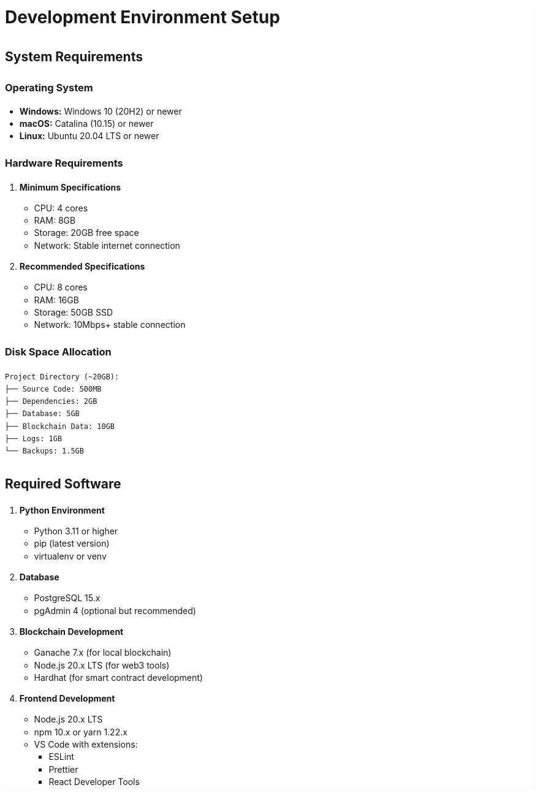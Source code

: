 # Development Environment Setup

## System Requirements

### Operating System
- **Windows:** Windows 10 (20H2) or newer
- **macOS:** Catalina (10.15) or newer
- **Linux:** Ubuntu 20.04 LTS or newer

### Hardware Requirements
1. **Minimum Specifications**
   - CPU: 4 cores
   - RAM: 8GB
   - Storage: 20GB free space
   - Network: Stable internet connection

2. **Recommended Specifications**
   - CPU: 8 cores
   - RAM: 16GB
   - Storage: 50GB SSD
   - Network: 10Mbps+ stable connection

### Disk Space Allocation
```
Project Directory (~20GB):
├── Source Code: 500MB
├── Dependencies: 2GB
├── Database: 5GB
├── Blockchain Data: 10GB
├── Logs: 1GB
└── Backups: 1.5GB
```

## Required Software

1. **Python Environment**
   - Python 3.11 or higher
   - pip (latest version)
   - virtualenv or venv

2. **Database**
   - PostgreSQL 15.x
   - pgAdmin 4 (optional but recommended)

3. **Blockchain Development**
   - Ganache 7.x (for local blockchain)
   - Node.js 20.x LTS (for web3 tools)
   - Hardhat (for smart contract development)

4. **Frontend Development**
   - Node.js 20.x LTS
   - npm 10.x or yarn 1.22.x
   - VS Code with extensions:
     * ESLint
     * Prettier
     * React Developer Tools
